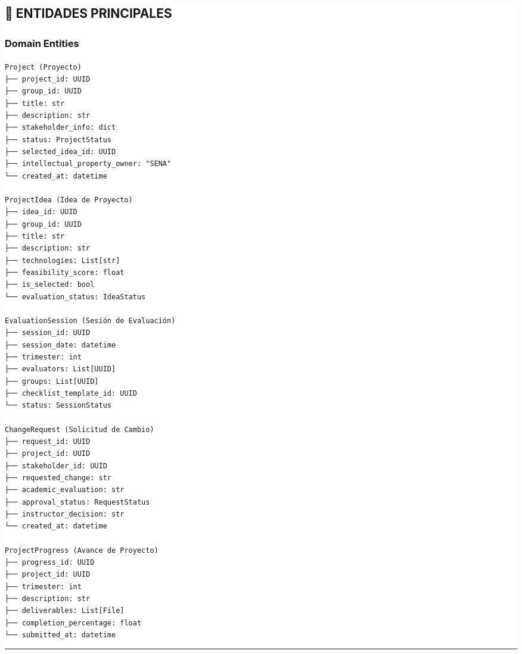 
## 🎯 **ENTIDADES PRINCIPALES**

### **Domain Entities**

```
Project (Proyecto)
├── project_id: UUID
├── group_id: UUID
├── title: str
├── description: str
├── stakeholder_info: dict
├── status: ProjectStatus
├── selected_idea_id: UUID
├── intellectual_property_owner: "SENA"
└── created_at: datetime

ProjectIdea (Idea de Proyecto)
├── idea_id: UUID
├── group_id: UUID
├── title: str
├── description: str
├── technologies: List[str]
├── feasibility_score: float
├── is_selected: bool
└── evaluation_status: IdeaStatus

EvaluationSession (Sesión de Evaluación)
├── session_id: UUID
├── session_date: datetime
├── trimester: int
├── evaluators: List[UUID]
├── groups: List[UUID]
├── checklist_template_id: UUID
└── status: SessionStatus

ChangeRequest (Solicitud de Cambio)
├── request_id: UUID
├── project_id: UUID
├── stakeholder_id: UUID
├── requested_change: str
├── academic_evaluation: str
├── approval_status: RequestStatus
├── instructor_decision: str
└── created_at: datetime

ProjectProgress (Avance de Proyecto)
├── progress_id: UUID
├── project_id: UUID
├── trimester: int
├── description: str
├── deliverables: List[File]
├── completion_percentage: float
└── submitted_at: datetime
```

---